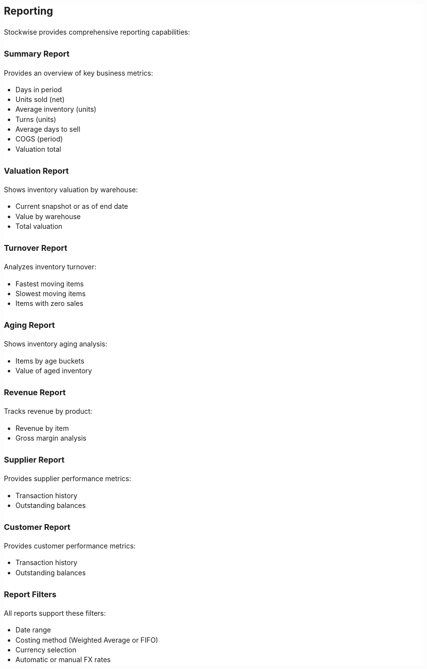 ## Reporting

Stockwise provides comprehensive reporting capabilities:

### Summary Report
Provides an overview of key business metrics:
- Days in period
- Units sold (net)
- Average inventory (units)
- Turns (units)
- Average days to sell
- COGS (period)
- Valuation total

### Valuation Report
Shows inventory valuation by warehouse:
- Current snapshot or as of end date
- Value by warehouse
- Total valuation

### Turnover Report
Analyzes inventory turnover:
- Fastest moving items
- Slowest moving items
- Items with zero sales

### Aging Report
Shows inventory aging analysis:
- Items by age buckets
- Value of aged inventory

### Revenue Report
Tracks revenue by product:
- Revenue by item
- Gross margin analysis

### Supplier Report
Provides supplier performance metrics:
- Transaction history
- Outstanding balances

### Customer Report
Provides customer performance metrics:
- Transaction history
- Outstanding balances

### Report Filters
All reports support these filters:
- Date range
- Costing method (Weighted Average or FIFO)
- Currency selection
- Automatic or manual FX rates
